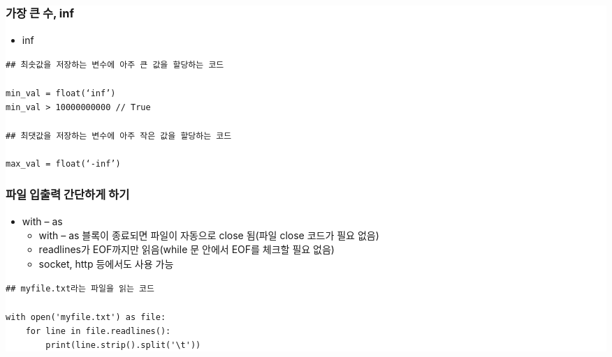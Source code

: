 ### 가장 큰 수, inf
* inf
```
## 최솟값을 저장하는 변수에 아주 큰 값을 할당하는 코드

min_val = float(‘inf’)
min_val > 10000000000 // True

## 최댓값을 저장하는 변수에 아주 작은 값을 할당하는 코드

max_val = float(‘-inf’)
```

### 파일 입출력 간단하게 하기
* with – as
	- with – as 블록이 종료되면 파일이 자동으로 close 됨(파일 close 코드가 필요 없음)
	- readlines가 EOF까지만 읽음(while 문 안에서 EOF를 체크할 필요 없음)
	- socket, http 등에서도 사용 가능
```
## myfile.txt라는 파일을 읽는 코드

with open('myfile.txt') as file:
    for line in file.readlines():
        print(line.strip().split('\t'))
```
